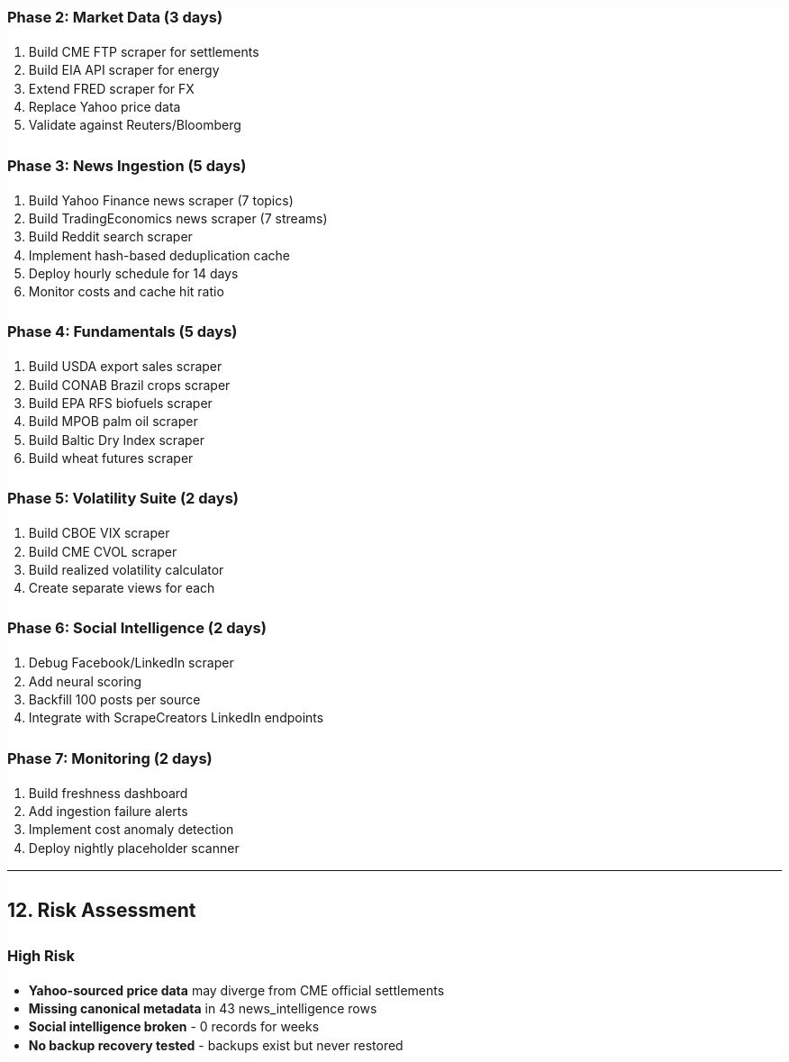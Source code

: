 ### Phase 2: Market Data (3 days)
1. Build CME FTP scraper for settlements
2. Build EIA API scraper for energy
3. Extend FRED scraper for FX
4. Replace Yahoo price data
5. Validate against Reuters/Bloomberg

### Phase 3: News Ingestion (5 days)
1. Build Yahoo Finance news scraper (7 topics)
2. Build TradingEconomics news scraper (7 streams)
3. Build Reddit search scraper
4. Implement hash-based deduplication cache
5. Deploy hourly schedule for 14 days
6. Monitor costs and cache hit ratio

### Phase 4: Fundamentals (5 days)
1. Build USDA export sales scraper
2. Build CONAB Brazil crops scraper
3. Build EPA RFS biofuels scraper
4. Build MPOB palm oil scraper
5. Build Baltic Dry Index scraper
6. Build wheat futures scraper

### Phase 5: Volatility Suite (2 days)
1. Build CBOE VIX scraper
2. Build CME CVOL scraper
3. Build realized volatility calculator
4. Create separate views for each

### Phase 6: Social Intelligence (2 days)
1. Debug Facebook/LinkedIn scraper
2. Add neural scoring
3. Backfill 100 posts per source
4. Integrate with ScrapeCreators LinkedIn endpoints

### Phase 7: Monitoring (2 days)
1. Build freshness dashboard
2. Add ingestion failure alerts
3. Implement cost anomaly detection
4. Deploy nightly placeholder scanner

---

## 12. Risk Assessment

### High Risk
- **Yahoo-sourced price data** may diverge from CME official settlements
- **Missing canonical metadata** in 43 news_intelligence rows
- **Social intelligence broken** - 0 records for weeks
- **No backup recovery tested** - backups exist but never restored
